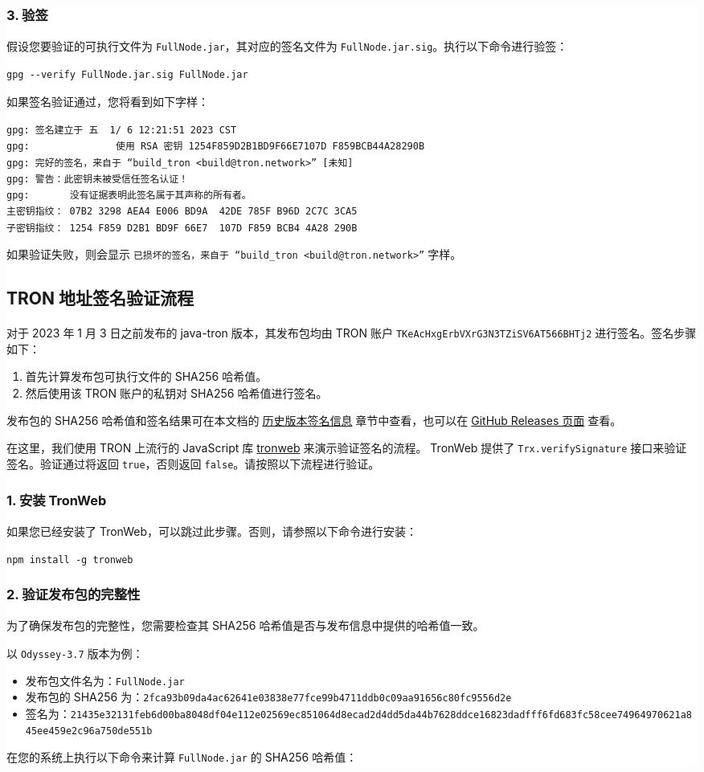 ### 3. 验签

假设您要验证的可执行文件为 `FullNode.jar`，其对应的签名文件为 `FullNode.jar.sig`。执行以下命令进行验签：

```
gpg --verify FullNode.jar.sig FullNode.jar
```

如果签名验证通过，您将看到如下字样：

```
gpg: 签名建立于 五  1/ 6 12:21:51 2023 CST
gpg:               使用 RSA 密钥 1254F859D2B1BD9F66E7107D F859BCB44A28290B
gpg: 完好的签名，来自于 “build_tron <build@tron.network>” [未知]
gpg: 警告：此密钥未被受信任签名认证！
gpg:       没有证据表明此签名属于其声称的所有者。    
主密钥指纹： 07B2 3298 AEA4 E006 BD9A  42DE 785F B96D 2C7C 3CA5
子密钥指纹： 1254 F859 D2B1 BD9F 66E7  107D F859 BCB4 4A28 290B
```

如果验证失败，则会显示 `已损坏的签名，来自于 “build_tron <build@tron.network>”` 字样。


## TRON 地址签名验证流程

对于 2023 年 1 月 3 日之前发布的 java-tron 版本，其发布包均由 TRON 账户 `TKeAcHxgErbVXrG3N3TZiSV6AT566BHTj2` 进行签名。签名步骤如下：

1.  首先计算发布包可执行文件的 SHA256 哈希值。
2.  然后使用该 TRON 账户的私钥对 SHA256 哈希值进行签名。

发布包的 SHA256 哈希值和签名结果可在本文档的 [历史版本签名信息](#历史版本签名信息) 章节中查看，也可以在 [GitHub Releases 页面](https://github.com/tronprotocol/java-tron/releases) 查看。

在这里，我们使用 TRON 上流行的 JavaScript 库 [tronweb](https://developers.tron.network/docs/tronweb-1) 来演示验证签名的流程。 TronWeb 提供了 `Trx.verifySignature` 接口来验证签名。验证通过将返回 `true`，否则返回 `false`。请按照以下流程进行验证。

### 1. 安装 TronWeb

如果您已经安装了 TronWeb，可以跳过此步骤。否则，请参照以下命令进行安装：

```
npm install -g tronweb
```

### 2. 验证发布包的完整性

为了确保发布包的完整性，您需要检查其 SHA256 哈希值是否与发布信息中提供的哈希值一致。

以 `Odyssey-3.7` 版本为例：

* 发布包文件名为：`FullNode.jar`
* 发布包的 SHA256 为：`2fca93b09da4ac62641e03838e77fce99b4711ddb0c09aa91656c80fc9556d2e`
* 签名为：`21435e32131feb6d00ba8048df04e112e02569ec851064d8ecad2d4dd5da44b7628ddce16823dadfff6fd683fc58cee74964970621a845ee459e2c96a750de551b`

在您的系统上执行以下命令来计算 `FullNode.jar` 的 SHA256 哈希值：
